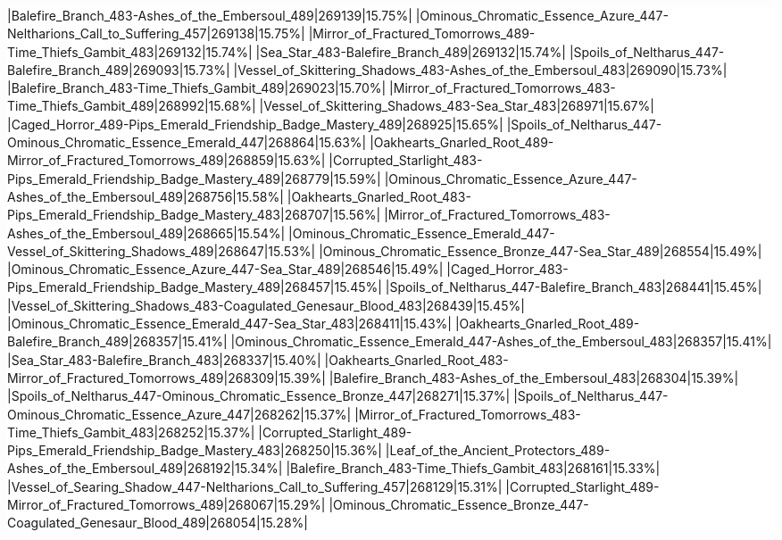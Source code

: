 |Balefire_Branch_483-Ashes_of_the_Embersoul_489|269139|15.75%|
|Ominous_Chromatic_Essence_Azure_447-Neltharions_Call_to_Suffering_457|269138|15.75%|
|Mirror_of_Fractured_Tomorrows_489-Time_Thiefs_Gambit_483|269132|15.74%|
|Sea_Star_483-Balefire_Branch_489|269132|15.74%|
|Spoils_of_Neltharus_447-Balefire_Branch_489|269093|15.73%|
|Vessel_of_Skittering_Shadows_483-Ashes_of_the_Embersoul_483|269090|15.73%|
|Balefire_Branch_483-Time_Thiefs_Gambit_489|269023|15.70%|
|Mirror_of_Fractured_Tomorrows_483-Time_Thiefs_Gambit_489|268992|15.68%|
|Vessel_of_Skittering_Shadows_483-Sea_Star_483|268971|15.67%|
|Caged_Horror_489-Pips_Emerald_Friendship_Badge_Mastery_489|268925|15.65%|
|Spoils_of_Neltharus_447-Ominous_Chromatic_Essence_Emerald_447|268864|15.63%|
|Oakhearts_Gnarled_Root_489-Mirror_of_Fractured_Tomorrows_489|268859|15.63%|
|Corrupted_Starlight_483-Pips_Emerald_Friendship_Badge_Mastery_489|268779|15.59%|
|Ominous_Chromatic_Essence_Azure_447-Ashes_of_the_Embersoul_489|268756|15.58%|
|Oakhearts_Gnarled_Root_483-Pips_Emerald_Friendship_Badge_Mastery_483|268707|15.56%|
|Mirror_of_Fractured_Tomorrows_483-Ashes_of_the_Embersoul_489|268665|15.54%|
|Ominous_Chromatic_Essence_Emerald_447-Vessel_of_Skittering_Shadows_489|268647|15.53%|
|Ominous_Chromatic_Essence_Bronze_447-Sea_Star_489|268554|15.49%|
|Ominous_Chromatic_Essence_Azure_447-Sea_Star_489|268546|15.49%|
|Caged_Horror_483-Pips_Emerald_Friendship_Badge_Mastery_489|268457|15.45%|
|Spoils_of_Neltharus_447-Balefire_Branch_483|268441|15.45%|
|Vessel_of_Skittering_Shadows_483-Coagulated_Genesaur_Blood_483|268439|15.45%|
|Ominous_Chromatic_Essence_Emerald_447-Sea_Star_483|268411|15.43%|
|Oakhearts_Gnarled_Root_489-Balefire_Branch_489|268357|15.41%|
|Ominous_Chromatic_Essence_Emerald_447-Ashes_of_the_Embersoul_483|268357|15.41%|
|Sea_Star_483-Balefire_Branch_483|268337|15.40%|
|Oakhearts_Gnarled_Root_483-Mirror_of_Fractured_Tomorrows_489|268309|15.39%|
|Balefire_Branch_483-Ashes_of_the_Embersoul_483|268304|15.39%|
|Spoils_of_Neltharus_447-Ominous_Chromatic_Essence_Bronze_447|268271|15.37%|
|Spoils_of_Neltharus_447-Ominous_Chromatic_Essence_Azure_447|268262|15.37%|
|Mirror_of_Fractured_Tomorrows_483-Time_Thiefs_Gambit_483|268252|15.37%|
|Corrupted_Starlight_489-Pips_Emerald_Friendship_Badge_Mastery_483|268250|15.36%|
|Leaf_of_the_Ancient_Protectors_489-Ashes_of_the_Embersoul_489|268192|15.34%|
|Balefire_Branch_483-Time_Thiefs_Gambit_483|268161|15.33%|
|Vessel_of_Searing_Shadow_447-Neltharions_Call_to_Suffering_457|268129|15.31%|
|Corrupted_Starlight_489-Mirror_of_Fractured_Tomorrows_489|268067|15.29%|
|Ominous_Chromatic_Essence_Bronze_447-Coagulated_Genesaur_Blood_489|268054|15.28%|